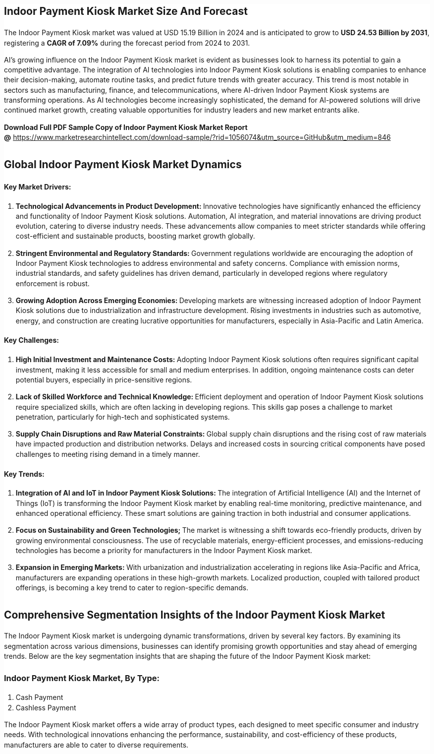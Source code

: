 <h2>Indoor Payment Kiosk Market Size And Forecast</h2><p>The Indoor Payment Kiosk market was valued at USD 15.19 Billion in 2024 and is anticipated to grow to <strong>USD 24.53 Billion by 2031</strong>, registering a <strong>CAGR of 7.09%</strong> during the forecast period from 2024 to 2031.</p><p>AI’s growing influence on the Indoor Payment Kiosk market is evident as businesses look to harness its potential to gain a competitive advantage. The integration of AI technologies into Indoor Payment Kiosk solutions is enabling companies to enhance their decision-making, automate routine tasks, and predict future trends with greater accuracy. This trend is most notable in sectors such as manufacturing, finance, and telecommunications, where AI-driven Indoor Payment Kiosk systems are transforming operations. As AI technologies become increasingly sophisticated, the demand for AI-powered solutions will drive continued market growth, creating valuable opportunities for industry leaders and new market entrants alike.</p><p><strong>Download Full PDF Sample Copy of Indoor Payment Kiosk Market Report @</strong>&nbsp;<a href="https://www.marketresearchintellect.com/download-sample/?rid=1056074&amp;utm_source=GitHub&amp;utm_medium=846">https://www.marketresearchintellect.com/download-sample/?rid=1056074&amp;utm_source=GitHub&amp;utm_medium=846</a></p><h2>Global Indoor Payment Kiosk Market Dynamics</h2><h4><strong>Key Market Drivers:</strong></h4><ol><li><p><strong>Technological Advancements in Product Development:&nbsp;</strong>Innovative technologies have significantly enhanced the efficiency and functionality of Indoor Payment Kiosk solutions. Automation, AI integration, and material innovations are driving product evolution, catering to diverse industry needs. These advancements allow companies to meet stricter standards while offering cost-efficient and sustainable products, boosting market growth globally.</p></li><li><p><strong>Stringent Environmental and Regulatory Standards:&nbsp;</strong>Government regulations worldwide are encouraging the adoption of Indoor Payment Kiosk technologies to address environmental and safety concerns. Compliance with emission norms, industrial standards, and safety guidelines has driven demand, particularly in developed regions where regulatory enforcement is robust.</p></li><li><p><strong>Growing Adoption Across Emerging Economies:&nbsp;</strong>Developing markets are witnessing increased adoption of Indoor Payment Kiosk solutions due to industrialization and infrastructure development. Rising investments in industries such as automotive, energy, and construction are creating lucrative opportunities for manufacturers, especially in Asia-Pacific and Latin America.</p></li></ol><h4><strong>Key Challenges:</strong></h4><ol><li><p><strong>High Initial Investment and Maintenance Costs:&nbsp;</strong>Adopting Indoor Payment Kiosk solutions often requires significant capital investment, making it less accessible for small and medium enterprises. In addition, ongoing maintenance costs can deter potential buyers, especially in price-sensitive regions.</p></li><li><p><strong>Lack of Skilled Workforce and Technical Knowledge:&nbsp;</strong>Efficient deployment and operation of Indoor Payment Kiosk solutions require specialized skills, which are often lacking in developing regions. This skills gap poses a challenge to market penetration, particularly for high-tech and sophisticated systems.</p></li><li><p><strong>Supply Chain Disruptions and Raw Material Constraints:&nbsp;</strong>Global supply chain disruptions and the rising cost of raw materials have impacted production and distribution networks. Delays and increased costs in sourcing critical components have posed challenges to meeting rising demand in a timely manner.</p></li></ol><h4><strong>Key Trends:</strong></h4><ol><li><p><strong>Integration of AI and IoT in Indoor Payment Kiosk Solutions:&nbsp;</strong>The integration of Artificial Intelligence (AI) and the Internet of Things (IoT) is transforming the Indoor Payment Kiosk market by enabling real-time monitoring, predictive maintenance, and enhanced operational efficiency. These smart solutions are gaining traction in both industrial and consumer applications.</p></li><li><p><strong>Focus on Sustainability and Green Technologies;&nbsp;</strong>The market is witnessing a shift towards eco-friendly products, driven by growing environmental consciousness. The use of recyclable materials, energy-efficient processes, and emissions-reducing technologies has become a priority for manufacturers in the Indoor Payment Kiosk market.</p></li><li><p><strong>Expansion in Emerging Markets:&nbsp;</strong>With urbanization and industrialization accelerating in regions like Asia-Pacific and Africa, manufacturers are expanding operations in these high-growth markets. Localized production, coupled with tailored product offerings, is becoming a key trend to cater to region-specific demands.</p></li></ol><div class="article-main__content" data-test-id="publishing-text-block"><h2>Comprehensive Segmentation Insights of the Indoor Payment Kiosk Market</h2><p>The Indoor Payment Kiosk market is undergoing dynamic transformations, driven by several key factors. By examining its segmentation across various dimensions, businesses can identify promising growth opportunities and stay ahead of emerging trends. Below are the key segmentation insights that are shaping the future of the Indoor Payment Kiosk market:</p><h3><strong>Indoor Payment Kiosk Market, By Type:<br /></strong></h3><ol><li>Cash Payment<li> Cashless Payment</li></ol><p>The Indoor Payment Kiosk market offers a wide array of product types, each designed to meet specific consumer and industry needs. With technological innovations enhancing the performance, sustainability, and cost-efficiency of these products, manufacturers are able to cater to diverse requirements.